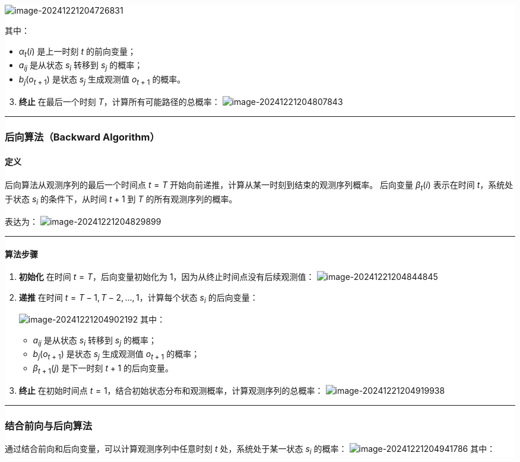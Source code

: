    ![image-20241221204726831](C:\Users\rt\AppData\Roaming\Typora\typora-user-images\image-20241221204726831.png) 

   其中：

   - $\alpha_t(i)$ 是上一时刻 $t$ 的前向变量；
   - $a_{ij}$ 是从状态 $s_i$ 转移到 $s_j$ 的概率；
   - $b_j(o_{t+1})$ 是状态 $s_j$ 生成观测值 $o_{t+1}$ 的概率。

3. **终止**
    在最后一个时刻 $T$，计算所有可能路径的总概率：
   ![image-20241221204807843](C:\Users\rt\AppData\Roaming\Typora\typora-user-images\image-20241221204807843.png)

------

### **后向算法（Backward Algorithm）**

#### **定义**

后向算法从观测序列的最后一个时间点 $t = T$ 开始向前递推，计算从某一时刻到结束的观测序列概率。
 后向变量 $\beta_t(i)$ 表示在时间 $t$，系统处于状态 $s_i$ 的条件下，从时间 $t+1$ 到 $T$ 的所有观测序列的概率。

表达为：
![image-20241221204829899](C:\Users\rt\AppData\Roaming\Typora\typora-user-images\image-20241221204829899.png)

------

#### **算法步骤**

1. **初始化**
    在时间 $t = T$，后向变量初始化为 $1$，因为从终止时间点没有后续观测值：
   ![image-20241221204844845](C:\Users\rt\AppData\Roaming\Typora\typora-user-images\image-20241221204844845.png)

2. **递推**
    在时间 $t = T-1, T-2, \ldots, 1$，计算每个状态 $s_i$ 的后向变量：

   ![image-20241221204902192](C:\Users\rt\AppData\Roaming\Typora\typora-user-images\image-20241221204902192.png) 其中：

   - $a_{ij}$ 是从状态 $s_i$ 转移到 $s_j$ 的概率；
   - $b_j(o_{t+1})$ 是状态 $s_j$ 生成观测值 $o_{t+1}$ 的概率；
   - $\beta_{t+1}(j)$ 是下一时刻 $t+1$ 的后向变量。

3. **终止**
    在初始时间点 $t = 1$，结合初始状态分布和观测概率，计算观测序列的总概率：
   ![image-20241221204919938](C:\Users\rt\AppData\Roaming\Typora\typora-user-images\image-20241221204919938.png)

------

### **结合前向与后向算法**

通过结合前向和后向变量，可以计算观测序列中任意时刻 $t$ 处，系统处于某一状态 $s_i$ 的概率：
![image-20241221204941786](C:\Users\rt\AppData\Roaming\Typora\typora-user-images\image-20241221204941786.png)
 其中：
